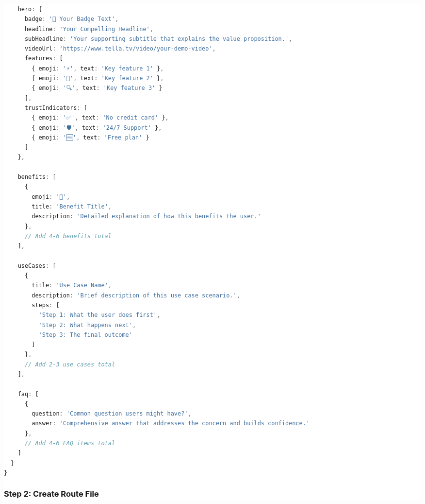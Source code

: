 ```typescript
    hero: {
      badge: '🎯 Your Badge Text',
      headline: 'Your Compelling Headline',
      subHeadline: 'Your supporting subtitle that explains the value proposition.',
      videoUrl: 'https://www.tella.tv/video/your-demo-video',
      features: [
        { emoji: '⚡', text: 'Key feature 1' },
        { emoji: '🧠', text: 'Key feature 2' },
        { emoji: '🔍', text: 'Key feature 3' }
      ],
      trustIndicators: [
        { emoji: '✅', text: 'No credit card' },
        { emoji: '🛡️', text: '24/7 Support' },
        { emoji: '🆓', text: 'Free plan' }
      ]
    },
    
    benefits: [
      {
        emoji: '🎯',
        title: 'Benefit Title',
        description: 'Detailed explanation of how this benefits the user.'
      },
      // Add 4-6 benefits total
    ],
    
    useCases: [
      {
        title: 'Use Case Name',
        description: 'Brief description of this use case scenario.',
        steps: [
          'Step 1: What the user does first',
          'Step 2: What happens next',
          'Step 3: The final outcome'
        ]
      },
      // Add 2-3 use cases total
    ],
    
    faq: [
      {
        question: 'Common question users might have?',
        answer: 'Comprehensive answer that addresses the concern and builds confidence.'
      },
      // Add 4-6 FAQ items total
    ]
  }
}
```

### Step 2: Create Route File

